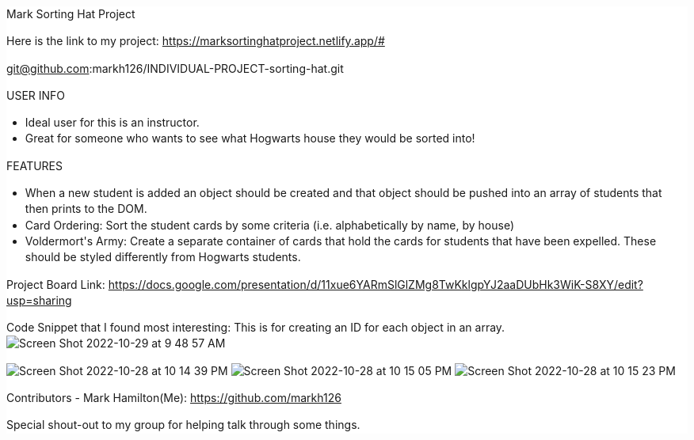 Mark Sorting Hat Project

Here is the link to my project:
https://marksortinghatproject.netlify.app/#

git@github.com:markh126/INDIVIDUAL-PROJECT-sorting-hat.git

USER INFO
- Ideal user for this is an instructor. 
- Great for someone who wants to see what Hogwarts house they would be sorted into!

FEATURES
- When a new student is added an object should be created and that object should be pushed into an array of students that then prints to the DOM.
- Card Ordering: Sort the student cards by some criteria (i.e. alphabetically by name, by house)
- Voldermort's Army: Create a separate container of cards that hold the cards for students that have been expelled. These should be styled differently   from Hogwarts students.

Project Board Link:
https://docs.google.com/presentation/d/11xue6YARmSlGlZMg8TwKklgpYJ2aaDUbHk3WiK-S8XY/edit?usp=sharing

Code Snippet that I found most interesting:
This is for creating an ID for each object in an array.
<img width="417" alt="Screen Shot 2022-10-29 at 9 48 57 AM" src="https://user-images.githubusercontent.com/114036621/198838015-d57827df-e9cf-442e-95d2-e463d4974dfc.png">


<img width="1251" alt="Screen Shot 2022-10-28 at 10 14 39 PM" src="https://user-images.githubusercontent.com/114036621/198799475-a75710f6-cc2e-49e9-a099-977c324e8f88.png">
<img width="1251" alt="Screen Shot 2022-10-28 at 10 15 05 PM" src="https://user-images.githubusercontent.com/114036621/198799509-94bfa9df-9f40-4589-9a6c-a4f92a89dd74.png">
<img width="1252" alt="Screen Shot 2022-10-28 at 10 15 23 PM" src="https://user-images.githubusercontent.com/114036621/198799541-b4d381f4-74a4-400b-a70b-9086e334c554.png">

Contributors -
Mark Hamilton(Me): https://github.com/markh126

Special shout-out to my group for helping talk through some things.
